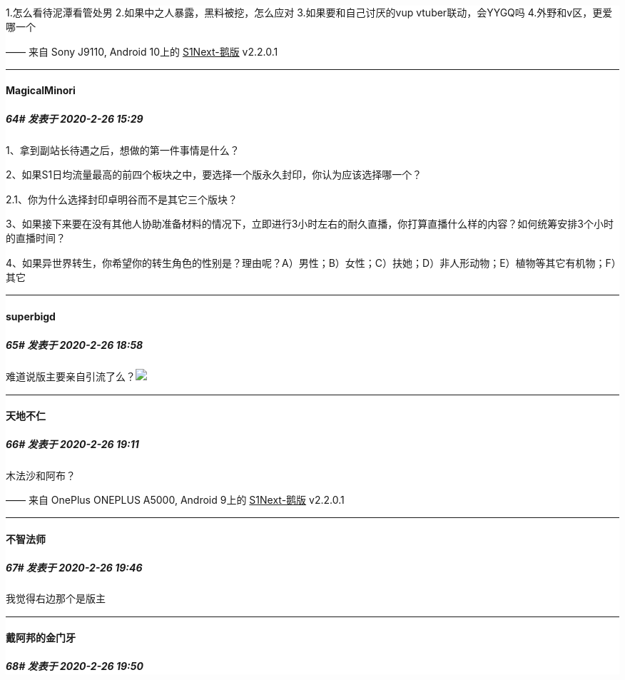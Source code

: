 
1.怎么看待泥潭看管处男
2.如果中之人暴露，黑料被挖，怎么应对
3.如果要和自己讨厌的vup vtuber联动，会YYGQ吗
4.外野和v区，更爱哪一个

—— 来自 Sony J9110, Android 10上的 [S1Next-鹅版](https://github.com/ykrank/S1-Next/releases) v2.2.0.1


-----

####  MagicalMinori  
##### 64#       发表于 2020-2-26 15:29


1、拿到副站长待遇之后，想做的第一件事情是什么？

2、如果S1日均流量最高的前四个板块之中，要选择一个版永久封印，你认为应该选择哪一个？

2.1、你为什么选择封印卓明谷而不是其它三个版块？

3、如果接下来要在没有其他人协助准备材料的情况下，立即进行3小时左右的耐久直播，你打算直播什么样的内容？如何统筹安排3个小时的直播时间？

4、如果异世界转生，你希望你的转生角色的性别是？理由呢？A）男性；B）女性；C）扶她；D）非人形动物；E）植物等其它有机物；F）其它


-----

####  superbigd  
##### 65#       发表于 2020-2-26 18:58


难道说版主要亲自引流了么？<img src="https://static.saraba1st.com/image/smiley/face2017/072.png" referrerpolicy="no-referrer">


-----

####  天地不仁  
##### 66#       发表于 2020-2-26 19:11


木法沙和阿布？

—— 来自 OnePlus ONEPLUS A5000, Android 9上的 [S1Next-鹅版](https://github.com/ykrank/S1-Next/releases) v2.2.0.1


-----

####  不智法师  
##### 67#       发表于 2020-2-26 19:46


我觉得右边那个是版主


-----

####  戴阿邦的金门牙  
##### 68#       发表于 2020-2-26 19:50

